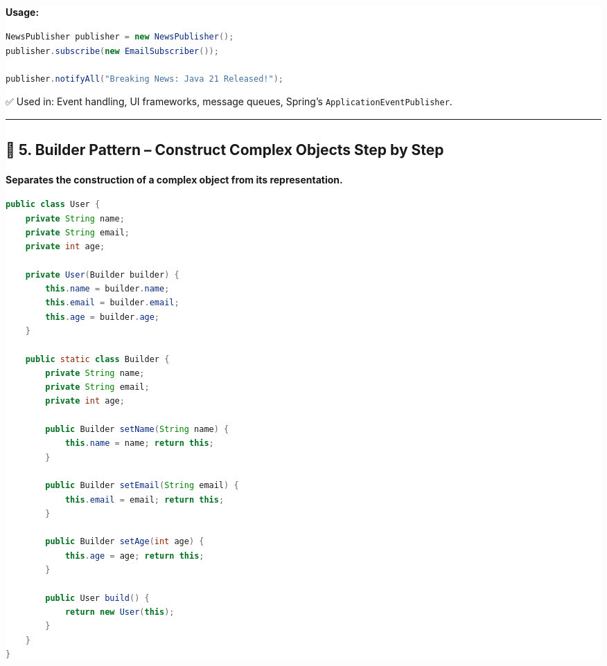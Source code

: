 **Usage:**

```java
NewsPublisher publisher = new NewsPublisher();
publisher.subscribe(new EmailSubscriber());

publisher.notifyAll("Breaking News: Java 21 Released!");
```

✅ Used in: Event handling, UI frameworks, message queues, Spring’s `ApplicationEventPublisher`.

---

## 🧱 5. Builder Pattern – Construct Complex Objects Step by Step

**Separates the construction of a complex object from its representation.**

```java
public class User {
    private String name;
    private String email;
    private int age;

    private User(Builder builder) {
        this.name = builder.name;
        this.email = builder.email;
        this.age = builder.age;
    }

    public static class Builder {
        private String name;
        private String email;
        private int age;

        public Builder setName(String name) {
            this.name = name; return this;
        }

        public Builder setEmail(String email) {
            this.email = email; return this;
        }

        public Builder setAge(int age) {
            this.age = age; return this;
        }

        public User build() {
            return new User(this);
        }
    }
}
```
